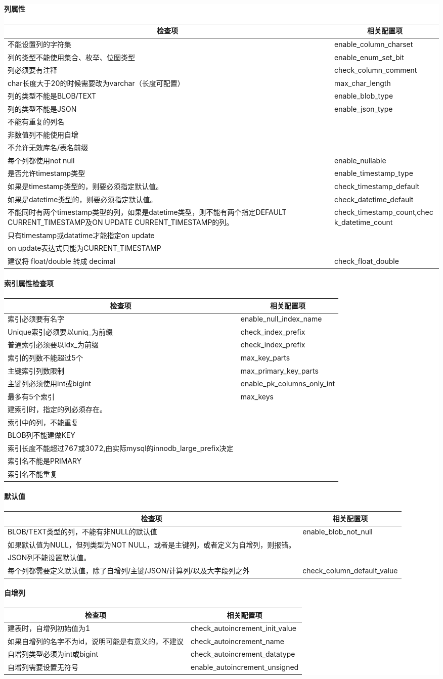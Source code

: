 
#### 列属性

检查项  |  相关配置项
------ | ------
不能设置列的字符集    | enable_column_charset
列的类型不能使用集合、枚举、位图类型    | enable_enum_set_bit
列必须要有注释    | check_column_comment
char长度大于20的时候需要改为varchar（长度可配置）   |  max_char_length
列的类型不能是BLOB/TEXT |  enable_blob_type
列的类型不能是JSON |  enable_json_type
不能有重复的列名    |
非数值列不能使用自增      |
不允许无效库名/表名前缀 |
每个列都使用not null  |  enable_nullable
是否允许timestamp类型  | enable_timestamp_type
如果是timestamp类型的，则要必须指定默认值。 | check_timestamp_default
如果是datetime类型的，则要必须指定默认值。 | check_datetime_default
不能同时有两个timestamp类型的列，如果是datetime类型，则不能有两个指定DEFAULT CURRENT_TIMESTAMP及ON UPDATE CURRENT_TIMESTAMP的列。  | check_timestamp_count,check_datetime_count
只有timestamp或datatime才能指定on update |
on update表达式只能为CURRENT_TIMESTAMP |
建议将 float/double 转成 decimal | check_float_double


#### 索引属性检查项

检查项  |  相关配置项
------ | ------
索引必须要有名字    | enable_null_index_name
Unique索引必须要以uniq_为前缀 |  check_index_prefix
普通索引必须要以idx_为前缀    | check_index_prefix
索引的列数不能超过5个   | max_key_parts
主键索引列数限制    | max_primary_key_parts
主键列必须使用int或bigint | enable_pk_columns_only_int
最多有5个索引 | max_keys
建索引时，指定的列必须存在。    |
索引中的列，不能重复    |
BLOB列不能建做KEY   |
索引长度不能超过767或3072,由实际mysql的innodb_large_prefix决定 |
索引名不能是PRIMARY                |
索引名不能重复  |

#### 默认值

检查项  |  相关配置项
------ | ------
BLOB/TEXT类型的列，不能有非NULL的默认值 | enable_blob_not_null
如果默认值为NULL，但列类型为NOT NULL，或者是主键列，或者定义为自增列，则报错。  |
JSON列不能设置默认值。  |
每个列都需要定义默认值，除了自增列/主键/JSON/计算列/以及大字段列之外    | check_column_default_value

#### 自增列
检查项  |  相关配置项
------ | ------
建表时，自增列初始值为1 | check_autoincrement_init_value
如果自增列的名字不为id，说明可能是有意义的，不建议 | check_autoincrement_name
自增列类型必须为int或bigint    |   check_autoincrement_datatype
自增列需要设置无符号 | enable_autoincrement_unsigned
